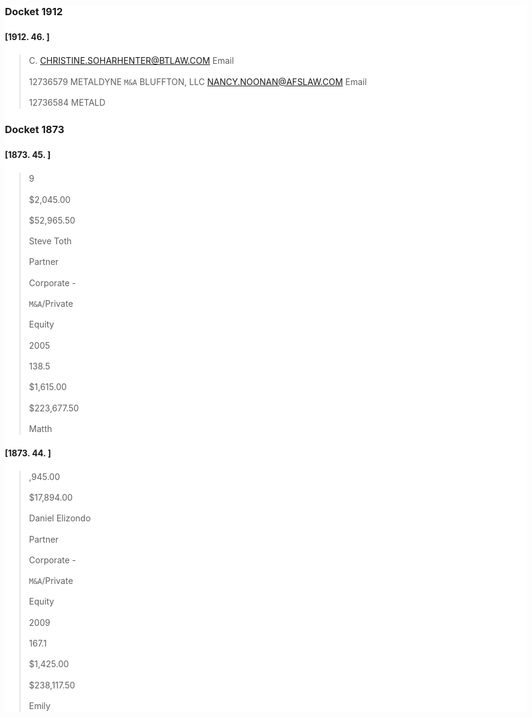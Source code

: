 ### Docket 1912

#### [1912. 46. ]
> C. CHRISTINE.SOHARHENTER@BTLAW.COM Email
> 
> 12736579 METALDYNE `M&A` BLUFFTON, LLC NANCY.NOONAN@AFSLAW.COM Email
> 
> 12736584 METALD

### Docket 1873

#### [1873. 45. ]
> 9 
> 
> \$2,045.00 
> 
> \$52,965.50 
> 
> Steve Toth 
> 
> Partner 
> 
> Corporate - 
> 
> `M&A`/Private 
> 
> Equity 
> 
> 2005 
> 
> 138.5 
> 
> \$1,615.00 
> 
> \$223,677.50 
> 
> Matth

#### [1873. 44. ]
> ,945.00 
> 
> \$17,894.00 
> 
> Daniel Elizondo 
> 
> Partner 
> 
> Corporate - 
> 
> `M&A`/Private 
> 
> Equity 
> 
> 2009 
> 
> 167.1 
> 
> \$1,425.00 
> 
> \$238,117.50 
> 
> Emily

